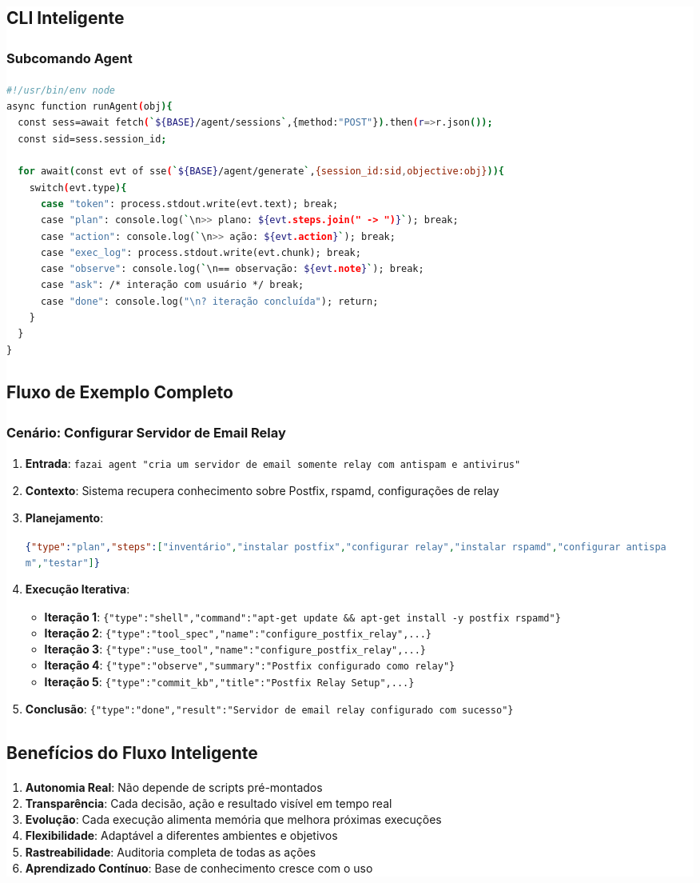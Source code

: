 ## CLI Inteligente

### Subcomando Agent
```bash
#!/usr/bin/env node
async function runAgent(obj){
  const sess=await fetch(`${BASE}/agent/sessions`,{method:"POST"}).then(r=>r.json());
  const sid=sess.session_id;
  
  for await(const evt of sse(`${BASE}/agent/generate`,{session_id:sid,objective:obj})){
    switch(evt.type){
      case "token": process.stdout.write(evt.text); break;
      case "plan": console.log(`\n>> plano: ${evt.steps.join(" -> ")}`); break;
      case "action": console.log(`\n>> ação: ${evt.action}`); break;
      case "exec_log": process.stdout.write(evt.chunk); break;
      case "observe": console.log(`\n== observação: ${evt.note}`); break;
      case "ask": /* interação com usuário */ break;
      case "done": console.log("\n? iteração concluída"); return;
    }
  }
}
```

## Fluxo de Exemplo Completo

### Cenário: Configurar Servidor de Email Relay

1. **Entrada**: `fazai agent "cria um servidor de email somente relay com antispam e antivirus"`

2. **Contexto**: Sistema recupera conhecimento sobre Postfix, rspamd, configurações de relay

3. **Planejamento**: 
   ```json
   {"type":"plan","steps":["inventário","instalar postfix","configurar relay","instalar rspamd","configurar antispam","testar"]}
   ```

4. **Execução Iterativa**:
   - **Iteração 1**: `{"type":"shell","command":"apt-get update && apt-get install -y postfix rspamd"}`
   - **Iteração 2**: `{"type":"tool_spec","name":"configure_postfix_relay",...}`
   - **Iteração 3**: `{"type":"use_tool","name":"configure_postfix_relay",...}`
   - **Iteração 4**: `{"type":"observe","summary":"Postfix configurado como relay"}`
   - **Iteração 5**: `{"type":"commit_kb","title":"Postfix Relay Setup",...}`

5. **Conclusão**: `{"type":"done","result":"Servidor de email relay configurado com sucesso"}`

## Benefícios do Fluxo Inteligente

1. **Autonomia Real**: Não depende de scripts pré-montados
2. **Transparência**: Cada decisão, ação e resultado visível em tempo real
3. **Evolução**: Cada execução alimenta memória que melhora próximas execuções
4. **Flexibilidade**: Adaptável a diferentes ambientes e objetivos
5. **Rastreabilidade**: Auditoria completa de todas as ações
6. **Aprendizado Contínuo**: Base de conhecimento cresce com o uso
